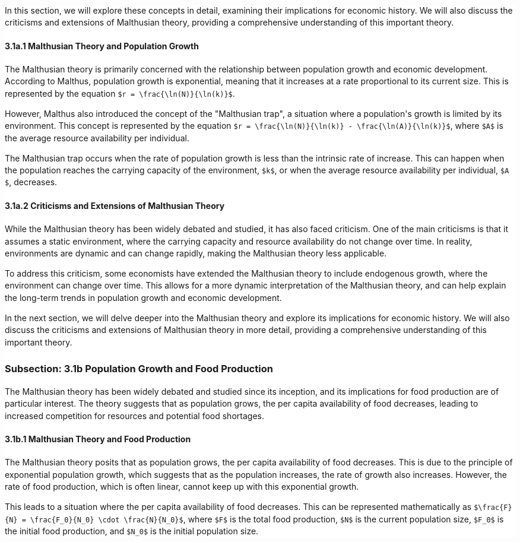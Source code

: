 In this section, we will explore these concepts in detail, examining their implications for economic history. We will also discuss the criticisms and extensions of Malthusian theory, providing a comprehensive understanding of this important theory.

#### 3.1a.1 Malthusian Theory and Population Growth

The Malthusian theory is primarily concerned with the relationship between population growth and economic development. According to Malthus, population growth is exponential, meaning that it increases at a rate proportional to its current size. This is represented by the equation `$r = \frac{\ln(N)}{\ln(k)}$`.

However, Malthus also introduced the concept of the "Malthusian trap", a situation where a population's growth is limited by its environment. This concept is represented by the equation `$r = \frac{\ln(N)}{\ln(k)} - \frac{\ln(A)}{\ln(k)}$`, where `$A$` is the average resource availability per individual.

The Malthusian trap occurs when the rate of population growth is less than the intrinsic rate of increase. This can happen when the population reaches the carrying capacity of the environment, `$k$`, or when the average resource availability per individual, `$A$`, decreases.

#### 3.1a.2 Criticisms and Extensions of Malthusian Theory

While the Malthusian theory has been widely debated and studied, it has also faced criticism. One of the main criticisms is that it assumes a static environment, where the carrying capacity and resource availability do not change over time. In reality, environments are dynamic and can change rapidly, making the Malthusian theory less applicable.

To address this criticism, some economists have extended the Malthusian theory to include endogenous growth, where the environment can change over time. This allows for a more dynamic interpretation of the Malthusian theory, and can help explain the long-term trends in population growth and economic development.

In the next section, we will delve deeper into the Malthusian theory and explore its implications for economic history. We will also discuss the criticisms and extensions of Malthusian theory in more detail, providing a comprehensive understanding of this important theory.





### Subsection: 3.1b Population Growth and Food Production

The Malthusian theory has been widely debated and studied since its inception, and its implications for food production are of particular interest. The theory suggests that as population grows, the per capita availability of food decreases, leading to increased competition for resources and potential food shortages.

#### 3.1b.1 Malthusian Theory and Food Production

The Malthusian theory posits that as population grows, the per capita availability of food decreases. This is due to the principle of exponential population growth, which suggests that as the population increases, the rate of growth also increases. However, the rate of food production, which is often linear, cannot keep up with this exponential growth.

This leads to a situation where the per capita availability of food decreases. This can be represented mathematically as `$\frac{F}{N} = \frac{F_0}{N_0} \cdot \frac{N}{N_0}$`, where `$F$` is the total food production, `$N$` is the current population size, `$F_0$` is the initial food production, and `$N_0$` is the initial population size.
